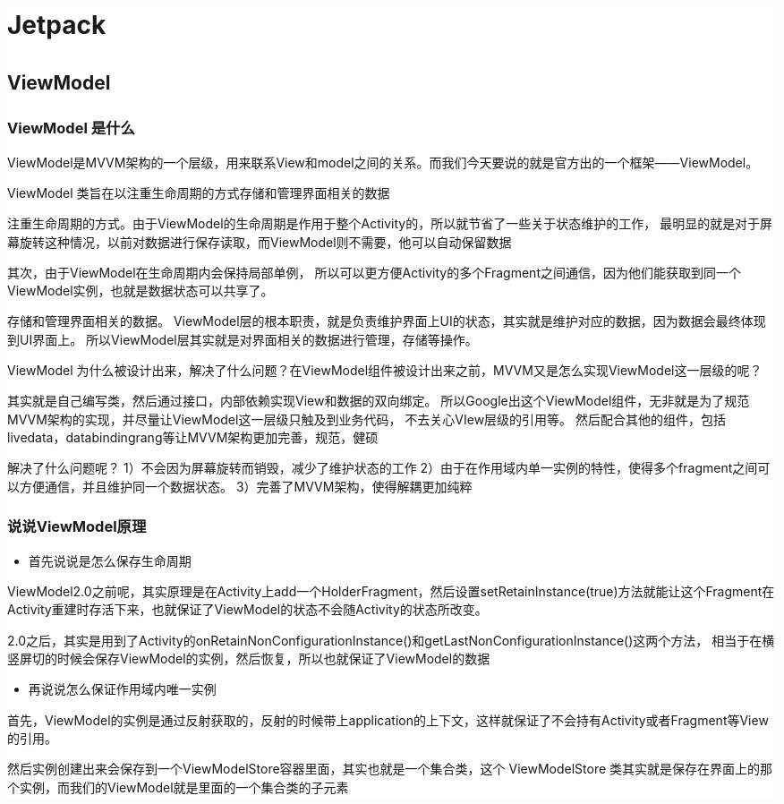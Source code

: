 



# Jetpack



## ViewModel



### ViewModel 是什么

ViewModel是MVVM架构的一个层级，用来联系View和model之间的关系。而我们今天要说的就是官方出的一个框架——ViewModel。

ViewModel 类旨在以注重生命周期的方式存储和管理界面相关的数据

注重生命周期的方式。由于ViewModel的生命周期是作用于整个Activity的，所以就节省了一些关于状态维护的工作，
最明显的就是对于屏幕旋转这种情况，以前对数据进行保存读取，而ViewModel则不需要，他可以自动保留数据

其次，由于ViewModel在生命周期内会保持局部单例，
所以可以更方便Activity的多个Fragment之间通信，因为他们能获取到同一个ViewModel实例，也就是数据状态可以共享了。

存储和管理界面相关的数据。
ViewModel层的根本职责，就是负责维护界面上UI的状态，其实就是维护对应的数据，因为数据会最终体现到UI界面上。
所以ViewModel层其实就是对界面相关的数据进行管理，存储等操作。

ViewModel 为什么被设计出来，解决了什么问题？在ViewModel组件被设计出来之前，MVVM又是怎么实现ViewModel这一层级的呢？

其实就是自己编写类，然后通过接口，内部依赖实现View和数据的双向绑定。
所以Google出这个ViewModel组件，无非就是为了规范MVVM架构的实现，并尽量让ViewModel这一层级只触及到业务代码，
不去关心VIew层级的引用等。
然后配合其他的组件，包括livedata，databindingrang等让MVVM架构更加完善，规范，健硕

解决了什么问题呢？
1）不会因为屏幕旋转而销毁，减少了维护状态的工作
2）由于在作用域内单一实例的特性，使得多个fragment之间可以方便通信，并且维护同一个数据状态。
3）完善了MVVM架构，使得解耦更加纯粹





### 说说ViewModel原理

- 首先说说是怎么保存生命周期

ViewModel2.0之前呢，其实原理是在Activity上add一个HolderFragment，然后设置setRetainInstance(true)方法就能让这个Fragment在Activity重建时存活下来，也就保证了ViewModel的状态不会随Activity的状态所改变。

2.0之后，其实是用到了Activity的onRetainNonConfigurationInstance()和getLastNonConfigurationInstance()这两个方法，
相当于在横竖屏切的时候会保存ViewModel的实例，然后恢复，所以也就保证了ViewModel的数据

- 再说说怎么保证作用域内唯一实例

首先，ViewModel的实例是通过反射获取的，反射的时候带上application的上下文，这样就保证了不会持有Activity或者Fragment等View的引用。

然后实例创建出来会保存到一个ViewModelStore容器里面，其实也就是一个集合类，这个 ViewModelStore 类其实就是保存在界面上的那个实例，而我们的ViewModel就是里面的一个集合类的子元素
